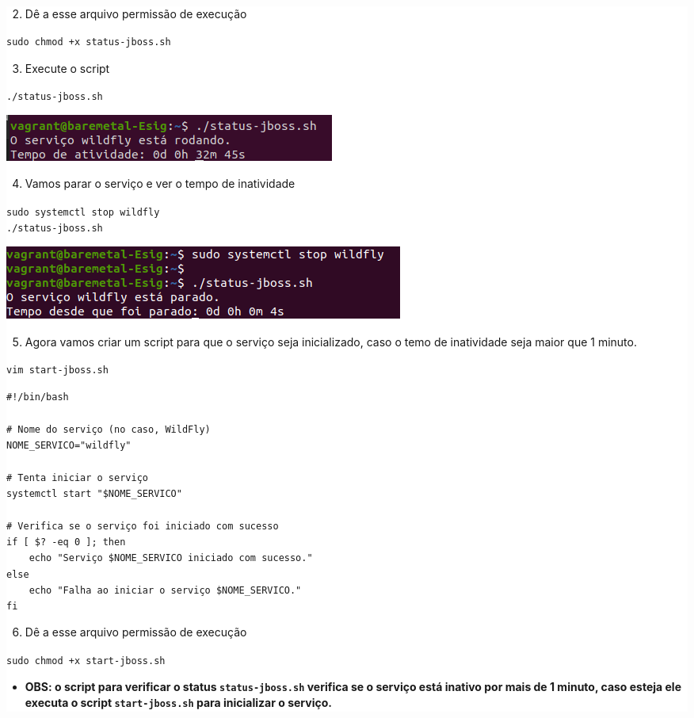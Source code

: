 ```
```
2. Dê a esse arquivo permissão de execução
```
sudo chmod +x status-jboss.sh
```
3. Execute o script
```
./status-jboss.sh
```
<img src="./img/status-jboss.png" alt="status-jboss"><p>

4. Vamos parar o serviço e ver o tempo de inatividade
```
sudo systemctl stop wildfly
./status-jboss.sh
```
<img src="./img/stop-jboss.png" alt="stop-jboss"><p>

5. Agora vamos criar um script para que o serviço seja inicializado, caso o temo de inatividade seja maior que 1 minuto.
```
vim start-jboss.sh
```
```
#!/bin/bash

# Nome do serviço (no caso, WildFly)
NOME_SERVICO="wildfly"

# Tenta iniciar o serviço
systemctl start "$NOME_SERVICO"

# Verifica se o serviço foi iniciado com sucesso
if [ $? -eq 0 ]; then
    echo "Serviço $NOME_SERVICO iniciado com sucesso."
else
    echo "Falha ao iniciar o serviço $NOME_SERVICO."
fi
```

6. Dê a esse arquivo permissão de execução
```
sudo chmod +x start-jboss.sh
```
- <strong>OBS: o script para verificar o status <code>status-jboss.sh</code> verifica se o serviço está inativo por mais de 1 minuto, caso esteja ele executa o script <code>start-jboss.sh</code> para inicializar o serviço. </strong> 
<p>
